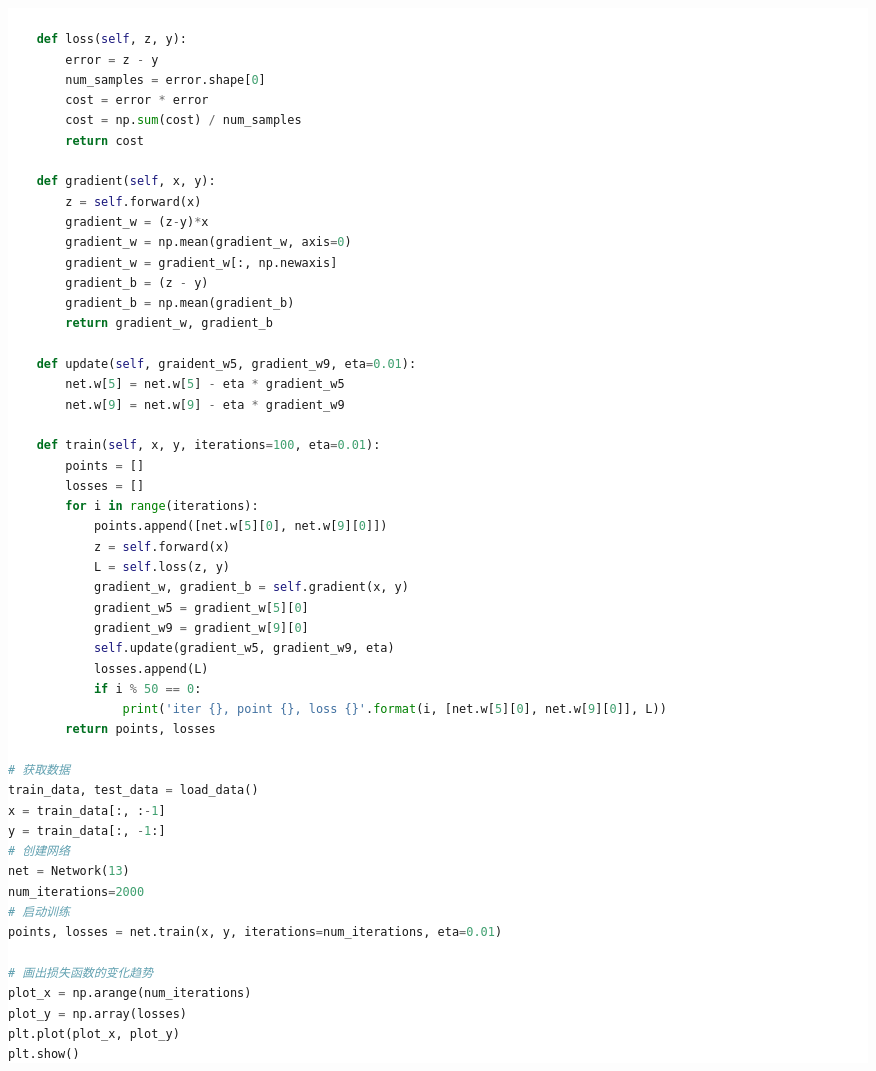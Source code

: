 ```python
    
    def loss(self, z, y):
        error = z - y
        num_samples = error.shape[0]
        cost = error * error
        cost = np.sum(cost) / num_samples
        return cost
    
    def gradient(self, x, y):
        z = self.forward(x)
        gradient_w = (z-y)*x
        gradient_w = np.mean(gradient_w, axis=0)
        gradient_w = gradient_w[:, np.newaxis]
        gradient_b = (z - y)
        gradient_b = np.mean(gradient_b)        
        return gradient_w, gradient_b
    
    def update(self, graident_w5, gradient_w9, eta=0.01):
        net.w[5] = net.w[5] - eta * gradient_w5
        net.w[9] = net.w[9] - eta * gradient_w9
        
    def train(self, x, y, iterations=100, eta=0.01):
        points = []
        losses = []
        for i in range(iterations):
            points.append([net.w[5][0], net.w[9][0]])
            z = self.forward(x)
            L = self.loss(z, y)
            gradient_w, gradient_b = self.gradient(x, y)
            gradient_w5 = gradient_w[5][0]
            gradient_w9 = gradient_w[9][0]
            self.update(gradient_w5, gradient_w9, eta)
            losses.append(L)
            if i % 50 == 0:
                print('iter {}, point {}, loss {}'.format(i, [net.w[5][0], net.w[9][0]], L))
        return points, losses

# 获取数据
train_data, test_data = load_data()
x = train_data[:, :-1]
y = train_data[:, -1:]
# 创建网络
net = Network(13)
num_iterations=2000
# 启动训练
points, losses = net.train(x, y, iterations=num_iterations, eta=0.01)

# 画出损失函数的变化趋势
plot_x = np.arange(num_iterations)
plot_y = np.array(losses)
plt.plot(plot_x, plot_y)
plt.show()
```

